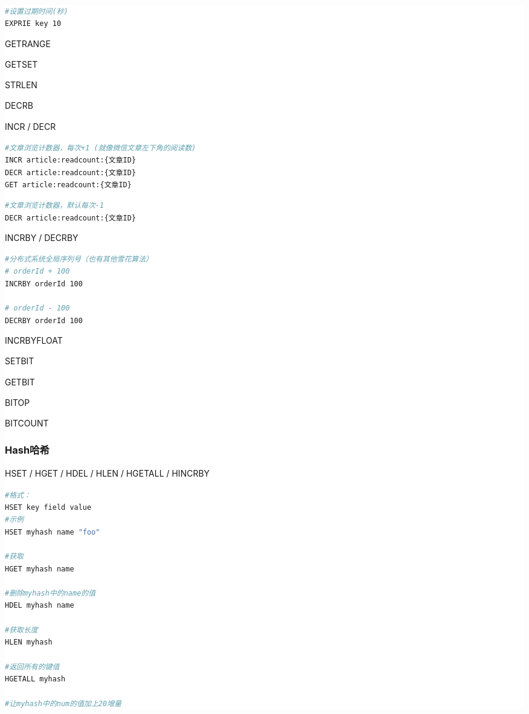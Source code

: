 ```bash
#设置过期时间(秒)
EXPRIE key 10
```

GETRANGE

GETSET

STRLEN

DECRB

INCR / DECR

```BASH
#文章浏览计数器，每次+1 (就像微信文章左下角的阅读数)
INCR article:readcount:{文章ID}
DECR article:readcount:{文章ID}
GET article:readcount:{文章ID}
```

```BASH
#文章浏览计数器，默认每次-1 
DECR article:readcount:{文章ID}
```

INCRBY / DECRBY

```bash
#分布式系统全局序列号（也有其他雪花算法）
# orderId + 100
INCRBY orderId 100

# orderId - 100
DECRBY orderId 100
```

INCRBYFLOAT

SETBIT

GETBIT

BITOP

BITCOUNT



### Hash哈希

HSET / HGET / HDEL / HLEN / HGETALL / HINCRBY

```bash
#格式：
HSET key field value
#示例
HSET myhash name "foo"

#获取
HGET myhash name

#删除myhash中的name的值
HDEL myhash name

#获取长度
HLEN myhash

#返回所有的键值
HGETALL myhash

#让myhash中的num的值加上20增量
```